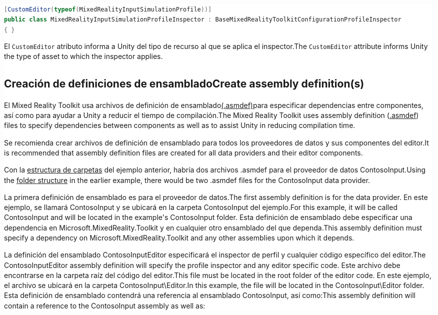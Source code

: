 ```c#
[CustomEditor(typeof(MixedRealityInputSimulationProfile))]
public class MixedRealityInputSimulationProfileInspector : BaseMixedRealityToolkitConfigurationProfileInspector
{ }
```

<span data-ttu-id="d6f23-181">El `CustomEditor` atributo informa a Unity del tipo de recurso al que se aplica el inspector.</span><span class="sxs-lookup"><span data-stu-id="d6f23-181">The `CustomEditor` attribute informs Unity the type of asset to which the inspector applies.</span></span>

## <a name="create-assembly-definitions"></a><span data-ttu-id="d6f23-182">Creación de definiciones de ensamblado</span><span class="sxs-lookup"><span data-stu-id="d6f23-182">Create assembly definition(s)</span></span>

<span data-ttu-id="d6f23-183">El Mixed Reality Toolkit usa archivos de definición de ensamblado[(.asmdef)](https://docs.unity3d.com/Manual/ScriptCompilationAssemblyDefinitionFiles.html)para especificar dependencias entre componentes, así como para ayudar a Unity a reducir el tiempo de compilación.</span><span class="sxs-lookup"><span data-stu-id="d6f23-183">The Mixed Reality Toolkit uses assembly definition ([.asmdef](https://docs.unity3d.com/Manual/ScriptCompilationAssemblyDefinitionFiles.html)) files to specify dependencies between components as well as to assist Unity in reducing compilation time.</span></span>

<span data-ttu-id="d6f23-184">Se recomienda crear archivos de definición de ensamblado para todos los proveedores de datos y sus componentes del editor.</span><span class="sxs-lookup"><span data-stu-id="d6f23-184">It is recommended that assembly definition files are created for all data providers and their editor components.</span></span>

<span data-ttu-id="d6f23-185">Con la [estructura de carpetas](#recommended-folder-structure) del ejemplo anterior, habría dos archivos .asmdef para el proveedor de datos ContosoInput.</span><span class="sxs-lookup"><span data-stu-id="d6f23-185">Using the [folder structure](#recommended-folder-structure) in the earlier example, there would be two .asmdef files for the ContosoInput data provider.</span></span>

<span data-ttu-id="d6f23-186">La primera definición de ensamblado es para el proveedor de datos.</span><span class="sxs-lookup"><span data-stu-id="d6f23-186">The first assembly definition is for the data provider.</span></span> <span data-ttu-id="d6f23-187">En este ejemplo, se llamará ContosoInput y se ubicará en la carpeta ContosoInput del ejemplo.</span><span class="sxs-lookup"><span data-stu-id="d6f23-187">For this example, it will be called ContosoInput and will be located in the example's ContosoInput folder.</span></span>
<span data-ttu-id="d6f23-188">Esta definición de ensamblado debe especificar una dependencia en Microsoft.MixedReality.Toolkit y en cualquier otro ensamblado del que dependa.</span><span class="sxs-lookup"><span data-stu-id="d6f23-188">This assembly definition must specify a dependency on Microsoft.MixedReality.Toolkit and any other assemblies upon which it depends.</span></span>

<span data-ttu-id="d6f23-189">La definición del ensamblado ContosoInputEditor especificará el inspector de perfil y cualquier código específico del editor.</span><span class="sxs-lookup"><span data-stu-id="d6f23-189">The ContosoInputEditor assembly definition will specify the profile inspector and any editor specific code.</span></span> <span data-ttu-id="d6f23-190">Este archivo debe encontrarse en la carpeta raíz del código del editor.</span><span class="sxs-lookup"><span data-stu-id="d6f23-190">This file must be located in the root folder of the editor code.</span></span> <span data-ttu-id="d6f23-191">En este ejemplo, el archivo se ubicará en la carpeta ContosoInput\Editor.</span><span class="sxs-lookup"><span data-stu-id="d6f23-191">In this example, the file will be located in the ContosoInput\Editor folder.</span></span> <span data-ttu-id="d6f23-192">Esta definición de ensamblado contendrá una referencia al ensamblado ContosoInput, así como:</span><span class="sxs-lookup"><span data-stu-id="d6f23-192">This assembly definition will contain a reference to the ContosoInput assembly as well as:</span></span>
